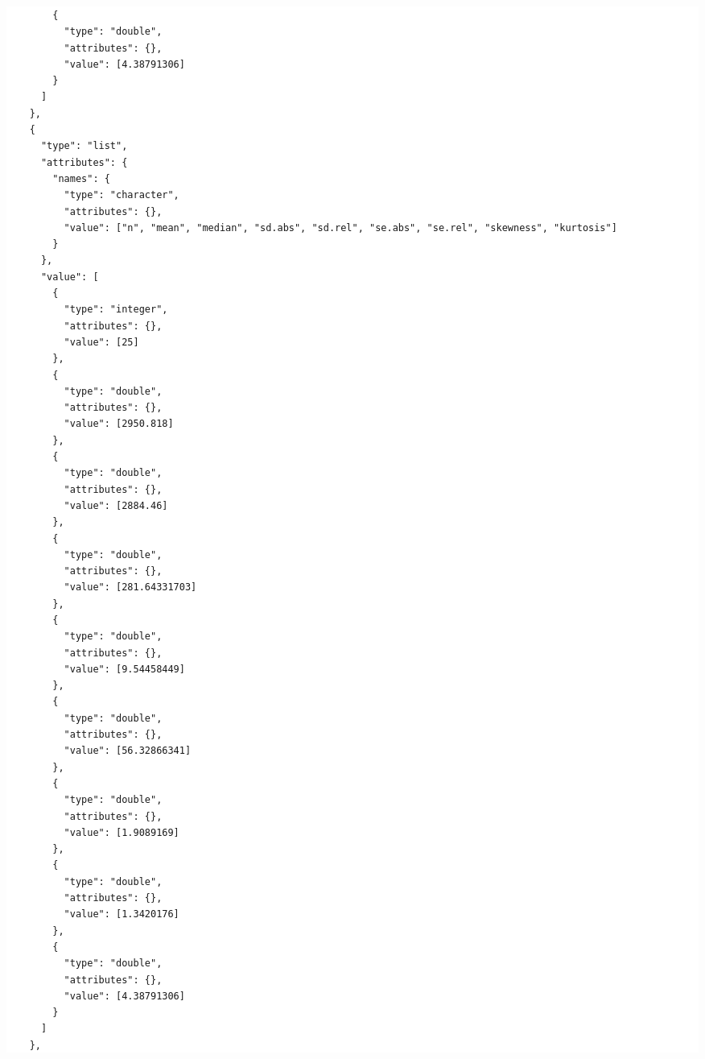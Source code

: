             {
              "type": "double",
              "attributes": {},
              "value": [4.38791306]
            }
          ]
        },
        {
          "type": "list",
          "attributes": {
            "names": {
              "type": "character",
              "attributes": {},
              "value": ["n", "mean", "median", "sd.abs", "sd.rel", "se.abs", "se.rel", "skewness", "kurtosis"]
            }
          },
          "value": [
            {
              "type": "integer",
              "attributes": {},
              "value": [25]
            },
            {
              "type": "double",
              "attributes": {},
              "value": [2950.818]
            },
            {
              "type": "double",
              "attributes": {},
              "value": [2884.46]
            },
            {
              "type": "double",
              "attributes": {},
              "value": [281.64331703]
            },
            {
              "type": "double",
              "attributes": {},
              "value": [9.54458449]
            },
            {
              "type": "double",
              "attributes": {},
              "value": [56.32866341]
            },
            {
              "type": "double",
              "attributes": {},
              "value": [1.9089169]
            },
            {
              "type": "double",
              "attributes": {},
              "value": [1.3420176]
            },
            {
              "type": "double",
              "attributes": {},
              "value": [4.38791306]
            }
          ]
        },
